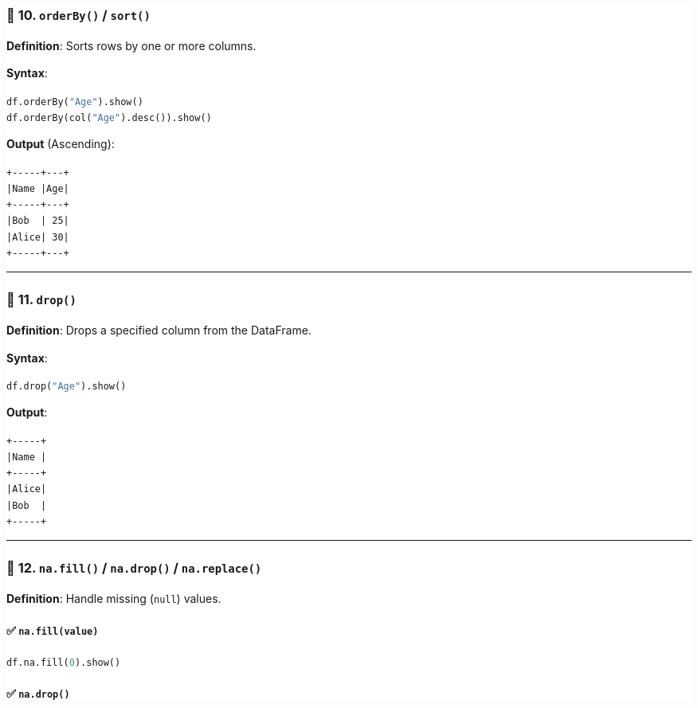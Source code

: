 
### 🧾 **10. `orderBy()` / `sort()`**

**Definition**: Sorts rows by one or more columns.

**Syntax**:

```python
df.orderBy("Age").show()
df.orderBy(col("Age").desc()).show()
```

**Output** (Ascending):

```text
+-----+---+
|Name |Age|
+-----+---+
|Bob  | 25|
|Alice| 30|
+-----+---+
```

---

### 🧾 **11. `drop()`**

**Definition**: Drops a specified column from the DataFrame.

**Syntax**:

```python
df.drop("Age").show()
```

**Output**:

```text
+-----+
|Name |
+-----+
|Alice|
|Bob  |
+-----+
```

---

### 🧾 **12. `na.fill()` / `na.drop()` / `na.replace()`**

**Definition**: Handle missing (`null`) values.

#### ✅ `na.fill(value)`

```python
df.na.fill(0).show()
```

#### ✅ `na.drop()`
